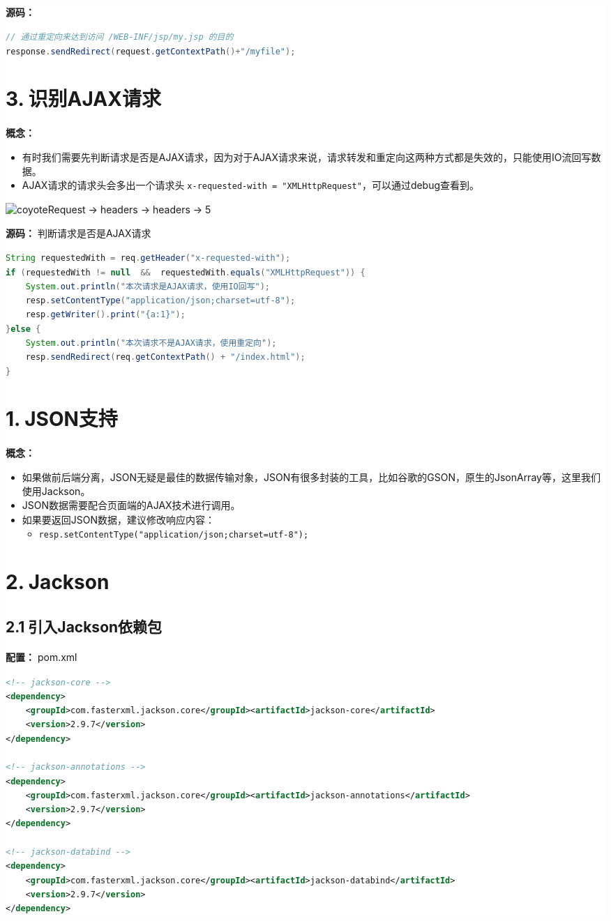**源码：**
```java
// 通过重定向来达到访问 /WEB-INF/jsp/my.jsp 的目的
response.sendRedirect(request.getContextPath()+"/myfile");
```

# 3. 识别AJAX请求

**概念：** 
- 有时我们需要先判断请求是否是AJAX请求，因为对于AJAX请求来说，请求转发和重定向这两种方式都是失效的，只能使用IO流回写数据。
- AJAX请求的请求头会多出一个请求头 `x-requested-with = "XMLHttpRequest"`，可以通过debug查看到。

![](https://user-gold-cdn.xitu.io/2020/4/29/171c416fc23188b6?w=1293&h=661&f=png&s=76110 "coyoteRequest -> headers -> headers -> 5")

**源码：** 判断请求是否是AJAX请求
```java
String requestedWith = req.getHeader("x-requested-with");
if (requestedWith != null  &&  requestedWith.equals("XMLHttpRequest")) {
    System.out.println("本次请求是AJAX请求，使用IO回写");
    resp.setContentType("application/json;charset=utf-8");
    resp.getWriter().print("{a:1}");
}else {
    System.out.println("本次请求不是AJAX请求，使用重定向");
    resp.sendRedirect(req.getContextPath() + "/index.html");
}
```

# 1. JSON支持

**概念：** 
- 如果做前后端分离，JSON无疑是最佳的数据传输对象，JSON有很多封装的工具，比如谷歌的GSON，原生的JsonArray等，这里我们使用Jackson。
- JSON数据需要配合页面端的AJAX技术进行调用。
- 如果要返回JSON数据，建议修改响应内容：
    - `resp.setContentType("application/json;charset=utf-8");`

# 2. Jackson

## 2.1 引入Jackson依赖包

**配置：** pom.xml
```xml
<!-- jackson-core -->
<dependency>
    <groupId>com.fasterxml.jackson.core</groupId><artifactId>jackson-core</artifactId>
    <version>2.9.7</version>
</dependency>

<!-- jackson-annotations -->
<dependency>
    <groupId>com.fasterxml.jackson.core</groupId><artifactId>jackson-annotations</artifactId>
    <version>2.9.7</version>
</dependency>

<!-- jackson-databind -->
<dependency>
    <groupId>com.fasterxml.jackson.core</groupId><artifactId>jackson-databind</artifactId>
    <version>2.9.7</version>
</dependency>
```
